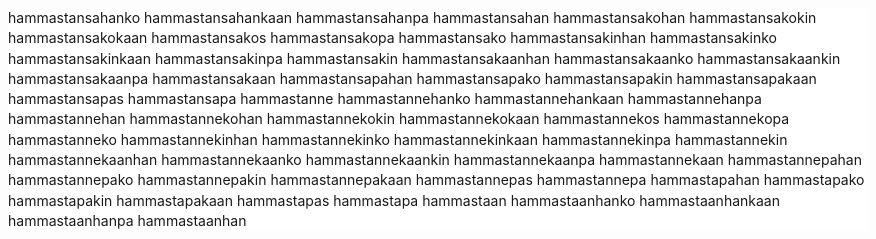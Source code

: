 hammastansahanko
hammastansahankaan
hammastansahanpa
hammastansahan
hammastansakohan
hammastansakokin
hammastansakokaan
hammastansakos
hammastansakopa
hammastansako
hammastansakinhan
hammastansakinko
hammastansakinkaan
hammastansakinpa
hammastansakin
hammastansakaanhan
hammastansakaanko
hammastansakaankin
hammastansakaanpa
hammastansakaan
hammastansapahan
hammastansapako
hammastansapakin
hammastansapakaan
hammastansapas
hammastansapa
hammastanne
hammastannehanko
hammastannehankaan
hammastannehanpa
hammastannehan
hammastannekohan
hammastannekokin
hammastannekokaan
hammastannekos
hammastannekopa
hammastanneko
hammastannekinhan
hammastannekinko
hammastannekinkaan
hammastannekinpa
hammastannekin
hammastannekaanhan
hammastannekaanko
hammastannekaankin
hammastannekaanpa
hammastannekaan
hammastannepahan
hammastannepako
hammastannepakin
hammastannepakaan
hammastannepas
hammastannepa
hammastapahan
hammastapako
hammastapakin
hammastapakaan
hammastapas
hammastapa
hammastaan
hammastaanhanko
hammastaanhankaan
hammastaanhanpa
hammastaanhan